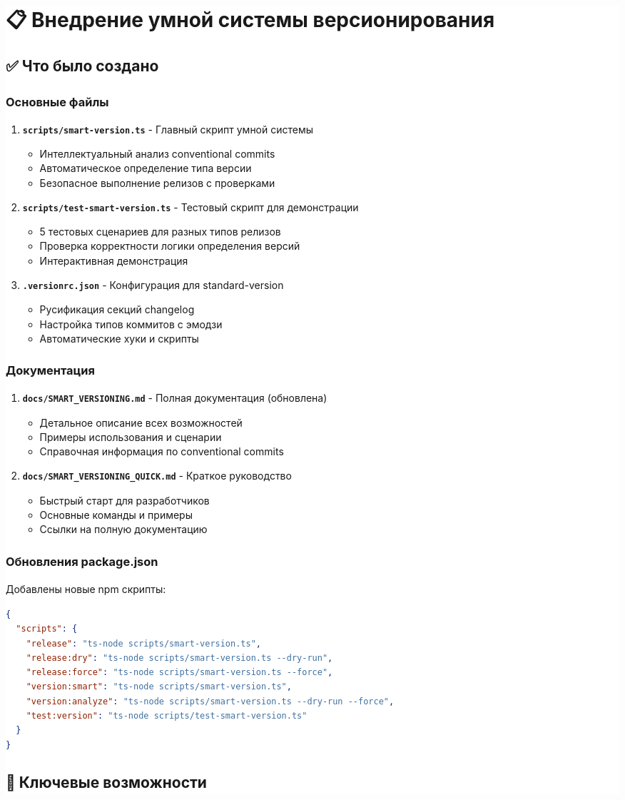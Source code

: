 # 📋 Внедрение умной системы версионирования

## ✅ Что было создано

### Основные файлы

1. **`scripts/smart-version.ts`** - Главный скрипт умной системы
   - Интеллектуальный анализ conventional commits
   - Автоматическое определение типа версии
   - Безопасное выполнение релизов с проверками

2. **`scripts/test-smart-version.ts`** - Тестовый скрипт для демонстрации
   - 5 тестовых сценариев для разных типов релизов
   - Проверка корректности логики определения версий
   - Интерактивная демонстрация

3. **`.versionrc.json`** - Конфигурация для standard-version
   - Русификация секций changelog
   - Настройка типов коммитов с эмодзи
   - Автоматические хуки и скрипты

### Документация

1. **`docs/SMART_VERSIONING.md`** - Полная документация (обновлена)
   - Детальное описание всех возможностей
   - Примеры использования и сценарии
   - Справочная информация по conventional commits

2. **`docs/SMART_VERSIONING_QUICK.md`** - Краткое руководство
   - Быстрый старт для разработчиков
   - Основные команды и примеры
   - Ссылки на полную документацию

### Обновления package.json

Добавлены новые npm скрипты:

```json
{
  "scripts": {
    "release": "ts-node scripts/smart-version.ts",
    "release:dry": "ts-node scripts/smart-version.ts --dry-run",
    "release:force": "ts-node scripts/smart-version.ts --force",
    "version:smart": "ts-node scripts/smart-version.ts",
    "version:analyze": "ts-node scripts/smart-version.ts --dry-run --force",
    "test:version": "ts-node scripts/test-smart-version.ts"
  }
}
```

## 🎯 Ключевые возможности
